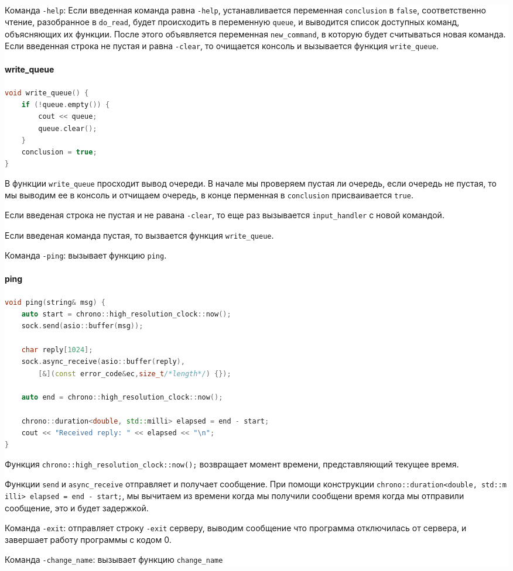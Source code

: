 Команда `-help`: Если введенная команда равна `-help`, устанавливается переменная `conclusion` в `false`, соответственно чтение, разобранное в `do_read`, будет происходить в переменную `queue`, и выводится список доступных команд, объясняющих их функции. После этого объявляется переменная `new_command`, в которую будет считываться новая команда. Если введенная строка не пустая и равна `-clear`, то очищается консоль и вызывается функция `write_queue`.

#### write_queue
```cpp
void write_queue() {
    if (!queue.empty()) {
        cout << queue;
        queue.clear();
    }
    conclusion = true;
}
```
В функции `write_queue` просходит вывод очереди.
В начале мы проверяем пустая ли очередь, если очередь не пустая, то мы выводим ее в консоль и отчищаем очередь, в конце перменная в `conclusion` присваивается `true`.

Если введеная строка не пустая и не равана `-clear`, то еще раз вызывается `input_handler` с новой командой.

Если введеная команда пустая, то вызвается функция `write_queue`.

Команда `-ping`: вызывает функцию `ping`.
#### ping
```cpp
void ping(string& msg) {
    auto start = chrono::high_resolution_clock::now();
    sock.send(asio::buffer(msg));

    char reply[1024];
    sock.async_receive(asio::buffer(reply),
        [&](const error_code&ec,size_t/*length*/) {});
    
    auto end = chrono::high_resolution_clock::now();

    chrono::duration<double, std::milli> elapsed = end - start;
    cout << "Received reply: " << elapsed << "\n";
}
```
Функция `chrono::high_resolution_clock::now();` возвращает момент времени, представляющий текущее время.

Функции `send` и `async_receive` отправляет и получает сообщение. 
При помощи конструкции `chrono::duration<double, std::milli> elapsed = end - start;`,
мы вычитаем из времени когда мы получили сообщени время когда мы отправили сообщение, это и будет задержкой.

Команда `-exit`: отправляет строку `-exit` серверу, выводим сообщение что программа отключилась от сервера, и завершает работу программы с кодом 0.

Команда `-change_name`: вызывает функцию `change_name`
